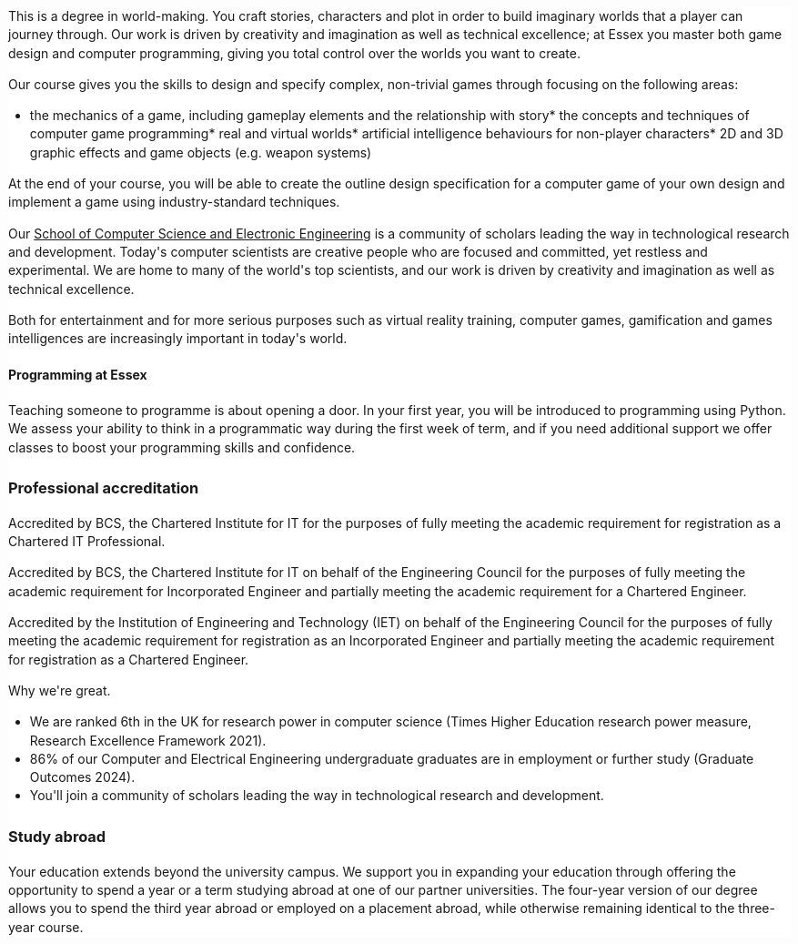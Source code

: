 This is a degree in world-making. You craft stories, characters and plot in order to build imaginary worlds that a player can journey through. Our work is driven by creativity and imagination as well as technical excellence; at Essex you master both game design and computer programming, giving you total control over the worlds you want to create.

Our course gives you the skills to design and specify complex, non-trivial games through focusing on the following areas:

* the mechanics of a game, including gameplay elements and the relationship with story* the concepts and techniques of computer game programming* real and virtual worlds* artificial intelligence behaviours for non-player characters* 2D and 3D graphic effects and game objects (e.g. weapon systems)

At the end of your course, you will be able to create the outline design specification for a computer game of your own design and implement a game using industry-standard techniques.

Our [School of Computer Science and Electronic Engineering](https://www.essex.ac.uk/departments/computer-science-and-electronic-engineering) is a community of scholars leading the way in technological research and development. Today's computer scientists are creative people who are focused and committed, yet restless and experimental. We are home to many of the world's top scientists, and our work is driven by creativity and imagination as well as technical excellence.

Both for entertainment and for more serious purposes such as virtual reality training, computer games, gamification and games intelligences are increasingly important in today's world.

#### Programming at Essex

Teaching someone to programme is about opening a door. In your first year, you will be introduced to programming using Python. We assess your ability to think in a programmatic way during the first week of term, and if you need additional support we offer classes to boost your programming skills and confidence.

### Professional accreditation

Accredited by BCS, the Chartered Institute for IT for the purposes of fully meeting the academic requirement for registration as a Chartered IT Professional.

Accredited by BCS, the Chartered Institute for IT on behalf of the Engineering Council for the purposes of fully meeting the academic requirement for Incorporated Engineer and partially meeting the academic requirement for a Chartered Engineer.

Accredited by the Institution of Engineering and Technology (IET) on behalf of the Engineering Council for the purposes of fully meeting the academic requirement for registration as an Incorporated Engineer and partially meeting the academic requirement for registration as a Chartered Engineer.

Why we're great.

* We are ranked 6th in the UK for research power in computer science (Times Higher Education research power measure, Research Excellence Framework 2021).
* 86% of our Computer and Electrical Engineering undergraduate graduates are in employment or further study (Graduate Outcomes 2024).
* You'll join a community of scholars leading the way in technological research and development.

### Study abroad

Your education extends beyond the university campus. We support you in expanding your education through offering the opportunity to spend a year or a term studying abroad at one of our partner universities. The four-year version of our degree allows you to spend the third year abroad or employed on a placement abroad, while otherwise remaining identical to the three-year course.
